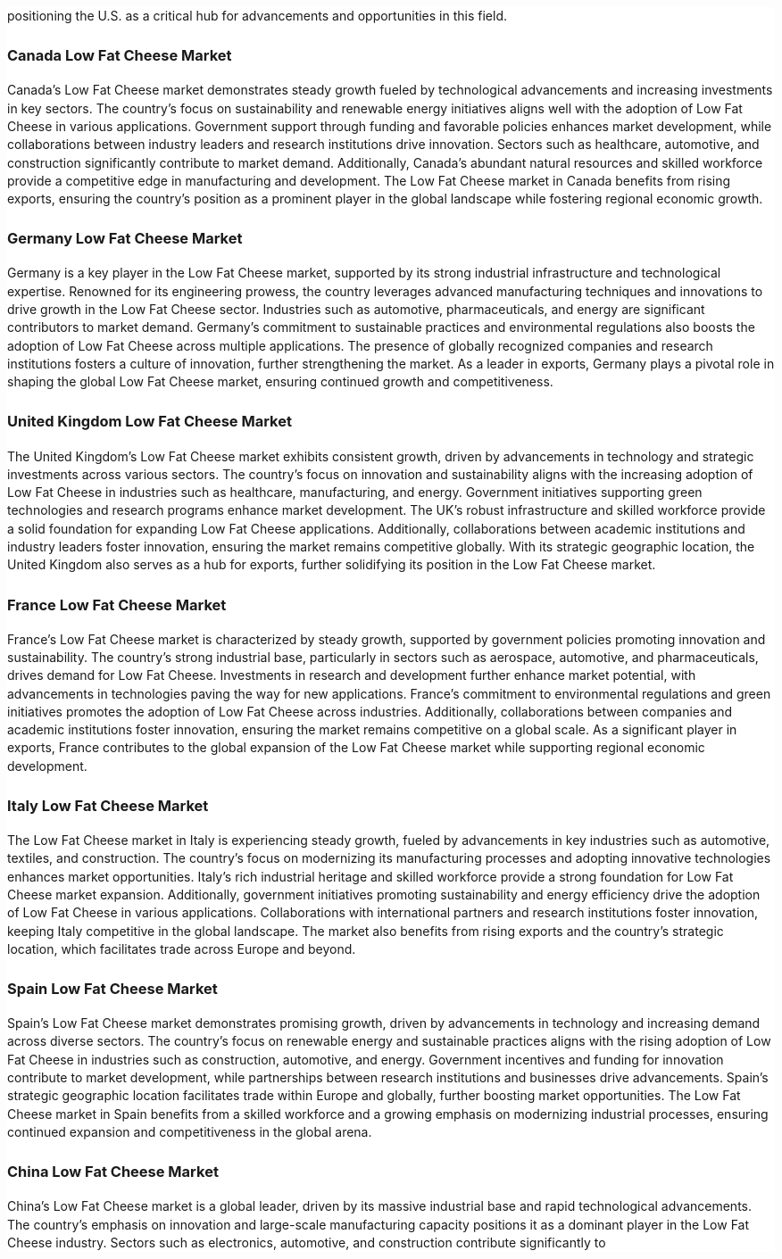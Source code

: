positioning the U.S. as a critical hub for advancements and opportunities in this field.</p><h3>Canada Low Fat Cheese Market</h3><p>Canada&rsquo;s Low Fat Cheese market demonstrates steady growth fueled by technological advancements and increasing investments in key sectors. The country&rsquo;s focus on sustainability and renewable energy initiatives aligns well with the adoption of Low Fat Cheese in various applications. Government support through funding and favorable policies enhances market development, while collaborations between industry leaders and research institutions drive innovation. Sectors such as healthcare, automotive, and construction significantly contribute to market demand. Additionally, Canada&rsquo;s abundant natural resources and skilled workforce provide a competitive edge in manufacturing and development. The Low Fat Cheese market in Canada benefits from rising exports, ensuring the country&rsquo;s position as a prominent player in the global landscape while fostering regional economic growth.</p><h3>Germany Low Fat Cheese Market</h3><p>Germany is a key player in the Low Fat Cheese market, supported by its strong industrial infrastructure and technological expertise. Renowned for its engineering prowess, the country leverages advanced manufacturing techniques and innovations to drive growth in the Low Fat Cheese sector. Industries such as automotive, pharmaceuticals, and energy are significant contributors to market demand. Germany&rsquo;s commitment to sustainable practices and environmental regulations also boosts the adoption of Low Fat Cheese across multiple applications. The presence of globally recognized companies and research institutions fosters a culture of innovation, further strengthening the market. As a leader in exports, Germany plays a pivotal role in shaping the global Low Fat Cheese market, ensuring continued growth and competitiveness.</p><h3>United Kingdom Low Fat Cheese Market</h3><p>The United Kingdom&rsquo;s Low Fat Cheese market exhibits consistent growth, driven by advancements in technology and strategic investments across various sectors. The country&rsquo;s focus on innovation and sustainability aligns with the increasing adoption of Low Fat Cheese in industries such as healthcare, manufacturing, and energy. Government initiatives supporting green technologies and research programs enhance market development. The UK&rsquo;s robust infrastructure and skilled workforce provide a solid foundation for expanding Low Fat Cheese applications. Additionally, collaborations between academic institutions and industry leaders foster innovation, ensuring the market remains competitive globally. With its strategic geographic location, the United Kingdom also serves as a hub for exports, further solidifying its position in the Low Fat Cheese market.</p><h3>France Low Fat Cheese Market</h3><p>France&rsquo;s Low Fat Cheese market is characterized by steady growth, supported by government policies promoting innovation and sustainability. The country&rsquo;s strong industrial base, particularly in sectors such as aerospace, automotive, and pharmaceuticals, drives demand for Low Fat Cheese. Investments in research and development further enhance market potential, with advancements in technologies paving the way for new applications. France&rsquo;s commitment to environmental regulations and green initiatives promotes the adoption of Low Fat Cheese across industries. Additionally, collaborations between companies and academic institutions foster innovation, ensuring the market remains competitive on a global scale. As a significant player in exports, France contributes to the global expansion of the Low Fat Cheese market while supporting regional economic development.</p><h3>Italy Low Fat Cheese Market</h3><p>The Low Fat Cheese market in Italy is experiencing steady growth, fueled by advancements in key industries such as automotive, textiles, and construction. The country&rsquo;s focus on modernizing its manufacturing processes and adopting innovative technologies enhances market opportunities. Italy&rsquo;s rich industrial heritage and skilled workforce provide a strong foundation for Low Fat Cheese market expansion. Additionally, government initiatives promoting sustainability and energy efficiency drive the adoption of Low Fat Cheese in various applications. Collaborations with international partners and research institutions foster innovation, keeping Italy competitive in the global landscape. The market also benefits from rising exports and the country&rsquo;s strategic location, which facilitates trade across Europe and beyond.</p><h3>Spain Low Fat Cheese Market</h3><p>Spain&rsquo;s Low Fat Cheese market demonstrates promising growth, driven by advancements in technology and increasing demand across diverse sectors. The country&rsquo;s focus on renewable energy and sustainable practices aligns with the rising adoption of Low Fat Cheese in industries such as construction, automotive, and energy. Government incentives and funding for innovation contribute to market development, while partnerships between research institutions and businesses drive advancements. Spain&rsquo;s strategic geographic location facilitates trade within Europe and globally, further boosting market opportunities. The Low Fat Cheese market in Spain benefits from a skilled workforce and a growing emphasis on modernizing industrial processes, ensuring continued expansion and competitiveness in the global arena.</p><h3>China Low Fat Cheese Market</h3><p>China&rsquo;s Low Fat Cheese market is a global leader, driven by its massive industrial base and rapid technological advancements. The country&rsquo;s emphasis on innovation and large-scale manufacturing capacity positions it as a dominant player in the Low Fat Cheese industry. Sectors such as electronics, automotive, and construction contribute significantly to